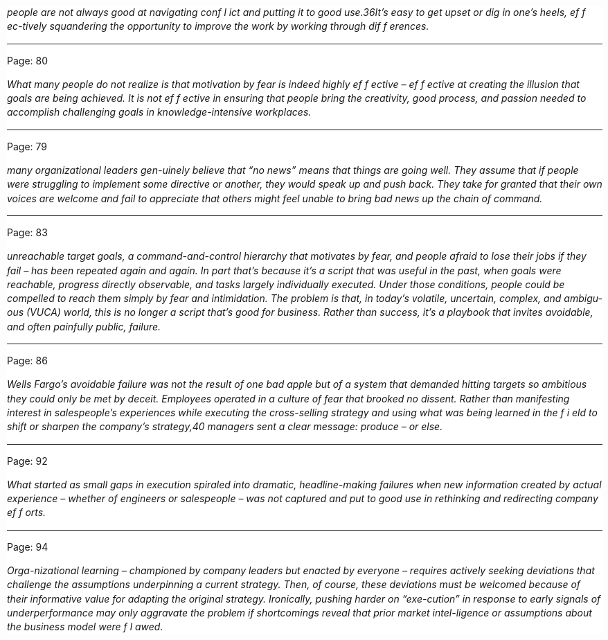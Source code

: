 *people are not always good at navigating conf l ict and putting it to good use.36It’s easy to get upset or dig in one’s heels, ef f ec-tively squandering the opportunity to improve the work by working through dif f erences.*


---
Page: 80

*What many people do not realize is that motivation by fear is indeed highly ef f ective – ef f ective at creating the illusion that goals are being achieved. It is not ef f ective in ensuring that people bring the creativity, good process, and passion needed to accomplish challenging goals in knowledge-intensive workplaces.*


---
Page: 79

*many organizational leaders gen-uinely believe that “no news” means that things are going well. They assume that if people were struggling to implement some directive or another, they would speak up and push back. They take for granted that their own voices are welcome and fail to appreciate that others might feel unable to bring bad news up the chain of command.*


---
Page: 83

*unreachable target goals, a command-and-control hierarchy that motivates by fear, and people afraid to lose their jobs if they fail – has been repeated again and again. In part that’s because it’s a script that was useful in the past, when goals were reachable, progress directly observable, and tasks largely individually executed. Under those conditions, people could be compelled to reach them simply by fear and intimidation. The problem is that, in today’s volatile, uncertain, complex, and ambigu-ous (VUCA) world, this is no longer a script that’s good for business.
Rather than success, it’s a playbook that invites avoidable, and often painfully public, failure.*


---
Page: 86

*Wells Fargo’s avoidable failure was not the result of one bad apple but of a system that demanded hitting targets so ambitious they could only be met by deceit. Employees operated in a culture of fear that brooked no dissent. Rather than manifesting interest in salespeople’s experiences while executing the cross-selling strategy and using what was being learned in the f i eld to shift or sharpen the company’s strategy,40 managers sent a clear message:
produce – or else.*


---
Page: 92

*What started as small gaps in execution spiraled into dramatic, headline-making failures when new information created by actual experience – whether of engineers or salespeople – was not captured and put to good use in rethinking and redirecting company ef f orts.*


---
Page: 94

*Orga-nizational learning – championed by company leaders but enacted by everyone – requires actively seeking deviations that challenge the assumptions underpinning a current strategy. Then, of course, these deviations must be welcomed because of their informative value for adapting the original strategy. Ironically, pushing harder on “exe-cution” in response to early signals of underperformance may only aggravate the problem if shortcomings reveal that prior market intel-ligence or assumptions about the business model were f l awed.*
